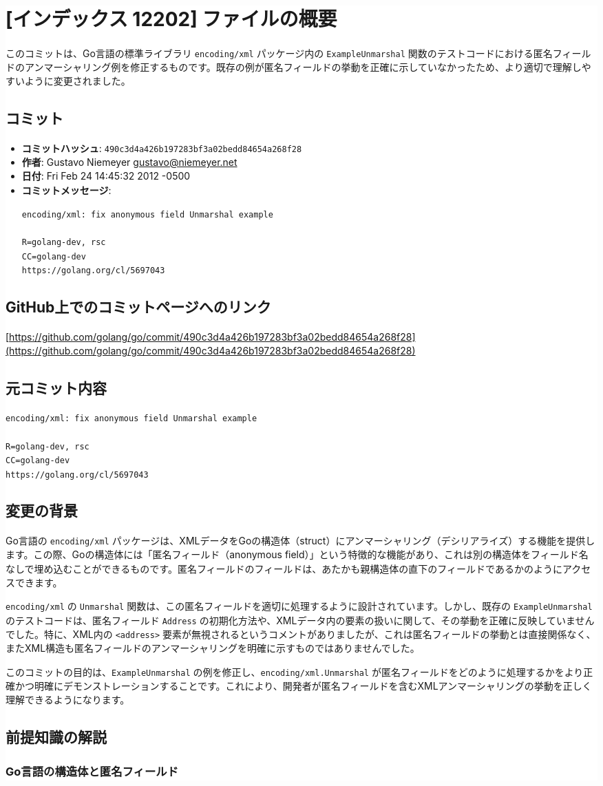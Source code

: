 # [インデックス 12202] ファイルの概要

このコミットは、Go言語の標準ライブラリ `encoding/xml` パッケージ内の `ExampleUnmarshal` 関数のテストコードにおける匿名フィールドのアンマーシャリング例を修正するものです。既存の例が匿名フィールドの挙動を正確に示していなかったため、より適切で理解しやすいように変更されました。

## コミット

- **コミットハッシュ**: `490c3d4a426b197283bf3a02bedd84654a268f28`
- **作者**: Gustavo Niemeyer <gustavo@niemeyer.net>
- **日付**: Fri Feb 24 14:45:32 2012 -0500
- **コミットメッセージ**:
    ```
    encoding/xml: fix anonymous field Unmarshal example

    R=golang-dev, rsc
    CC=golang-dev
    https://golang.org/cl/5697043
    ```

## GitHub上でのコミットページへのリンク

[https://github.com/golang/go/commit/490c3d4a426b197283bf3a02bedd84654a268f28](https://github.com/golang/go/commit/490c3d4a426b197283bf3a02bedd84654a268f28)

## 元コミット内容

```
encoding/xml: fix anonymous field Unmarshal example

R=golang-dev, rsc
CC=golang-dev
https://golang.org/cl/5697043
```

## 変更の背景

Go言語の `encoding/xml` パッケージは、XMLデータをGoの構造体（struct）にアンマーシャリング（デシリアライズ）する機能を提供します。この際、Goの構造体には「匿名フィールド（anonymous field）」という特徴的な機能があり、これは別の構造体をフィールド名なしで埋め込むことができるものです。匿名フィールドのフィールドは、あたかも親構造体の直下のフィールドであるかのようにアクセスできます。

`encoding/xml` の `Unmarshal` 関数は、この匿名フィールドを適切に処理するように設計されています。しかし、既存の `ExampleUnmarshal` のテストコードは、匿名フィールド `Address` の初期化方法や、XMLデータ内の要素の扱いに関して、その挙動を正確に反映していませんでした。特に、XML内の `<address>` 要素が無視されるというコメントがありましたが、これは匿名フィールドの挙動とは直接関係なく、またXML構造も匿名フィールドのアンマーシャリングを明確に示すものではありませんでした。

このコミットの目的は、`ExampleUnmarshal` の例を修正し、`encoding/xml.Unmarshal` が匿名フィールドをどのように処理するかをより正確かつ明確にデモンストレーションすることです。これにより、開発者が匿名フィールドを含むXMLアンマーシャリングの挙動を正しく理解できるようになります。

## 前提知識の解説

### Go言語の構造体と匿名フィールド
